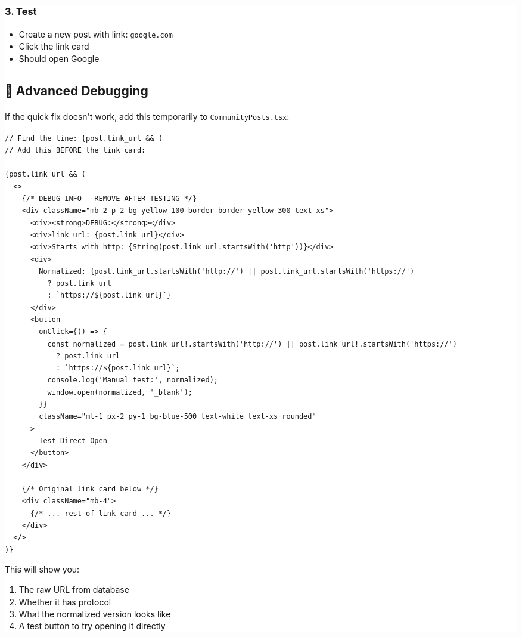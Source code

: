 ### 3. Test
- Create a new post with link: `google.com`
- Click the link card
- Should open Google

## 🔬 Advanced Debugging

If the quick fix doesn't work, add this temporarily to `CommunityPosts.tsx`:

```tsx
// Find the line: {post.link_url && (
// Add this BEFORE the link card:

{post.link_url && (
  <>
    {/* DEBUG INFO - REMOVE AFTER TESTING */}
    <div className="mb-2 p-2 bg-yellow-100 border border-yellow-300 text-xs">
      <div><strong>DEBUG:</strong></div>
      <div>link_url: {post.link_url}</div>
      <div>Starts with http: {String(post.link_url.startsWith('http'))}</div>
      <div>
        Normalized: {post.link_url.startsWith('http://') || post.link_url.startsWith('https://') 
          ? post.link_url 
          : `https://${post.link_url}`}
      </div>
      <button 
        onClick={() => {
          const normalized = post.link_url!.startsWith('http://') || post.link_url!.startsWith('https://') 
            ? post.link_url 
            : `https://${post.link_url}`;
          console.log('Manual test:', normalized);
          window.open(normalized, '_blank');
        }}
        className="mt-1 px-2 py-1 bg-blue-500 text-white text-xs rounded"
      >
        Test Direct Open
      </button>
    </div>
    
    {/* Original link card below */}
    <div className="mb-4">
      {/* ... rest of link card ... */}
    </div>
  </>
)}
```

This will show you:
1. The raw URL from database
2. Whether it has protocol
3. What the normalized version looks like
4. A test button to try opening it directly
